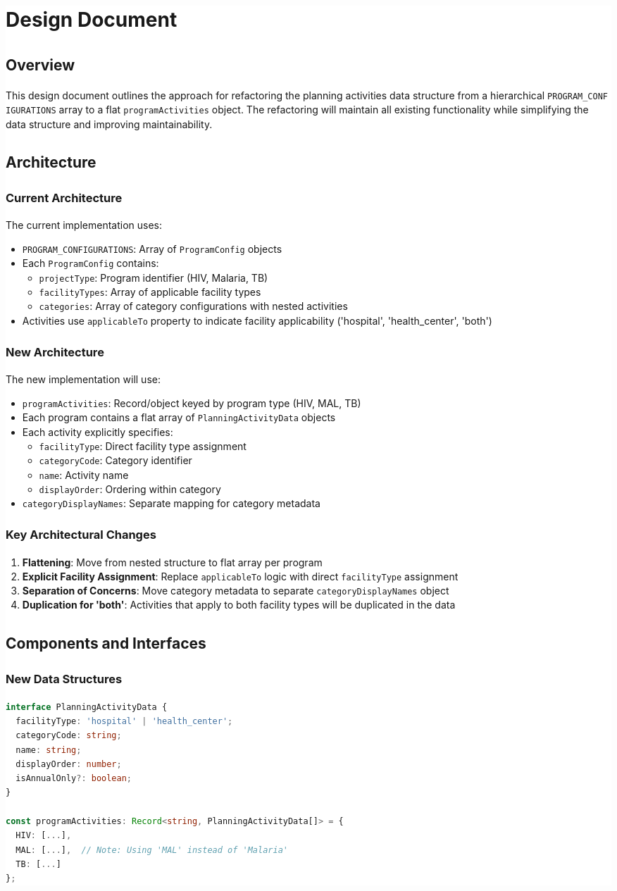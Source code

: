 # Design Document

## Overview

This design document outlines the approach for refactoring the planning activities data structure from a hierarchical `PROGRAM_CONFIGURATIONS` array to a flat `programActivities` object. The refactoring will maintain all existing functionality while simplifying the data structure and improving maintainability.

## Architecture

### Current Architecture

The current implementation uses:
- `PROGRAM_CONFIGURATIONS`: Array of `ProgramConfig` objects
- Each `ProgramConfig` contains:
  - `projectType`: Program identifier (HIV, Malaria, TB)
  - `facilityTypes`: Array of applicable facility types
  - `categories`: Array of category configurations with nested activities
- Activities use `applicableTo` property to indicate facility applicability ('hospital', 'health_center', 'both')

### New Architecture

The new implementation will use:
- `programActivities`: Record/object keyed by program type (HIV, MAL, TB)
- Each program contains a flat array of `PlanningActivityData` objects
- Each activity explicitly specifies:
  - `facilityType`: Direct facility type assignment
  - `categoryCode`: Category identifier
  - `name`: Activity name
  - `displayOrder`: Ordering within category
- `categoryDisplayNames`: Separate mapping for category metadata

### Key Architectural Changes

1. **Flattening**: Move from nested structure to flat array per program
2. **Explicit Facility Assignment**: Replace `applicableTo` logic with direct `facilityType` assignment
3. **Separation of Concerns**: Move category metadata to separate `categoryDisplayNames` object
4. **Duplication for 'both'**: Activities that apply to both facility types will be duplicated in the data

## Components and Interfaces

### New Data Structures

```typescript
interface PlanningActivityData {
  facilityType: 'hospital' | 'health_center';
  categoryCode: string;
  name: string;
  displayOrder: number;
  isAnnualOnly?: boolean;
}

const programActivities: Record<string, PlanningActivityData[]> = {
  HIV: [...],
  MAL: [...],  // Note: Using 'MAL' instead of 'Malaria'
  TB: [...]
};
```